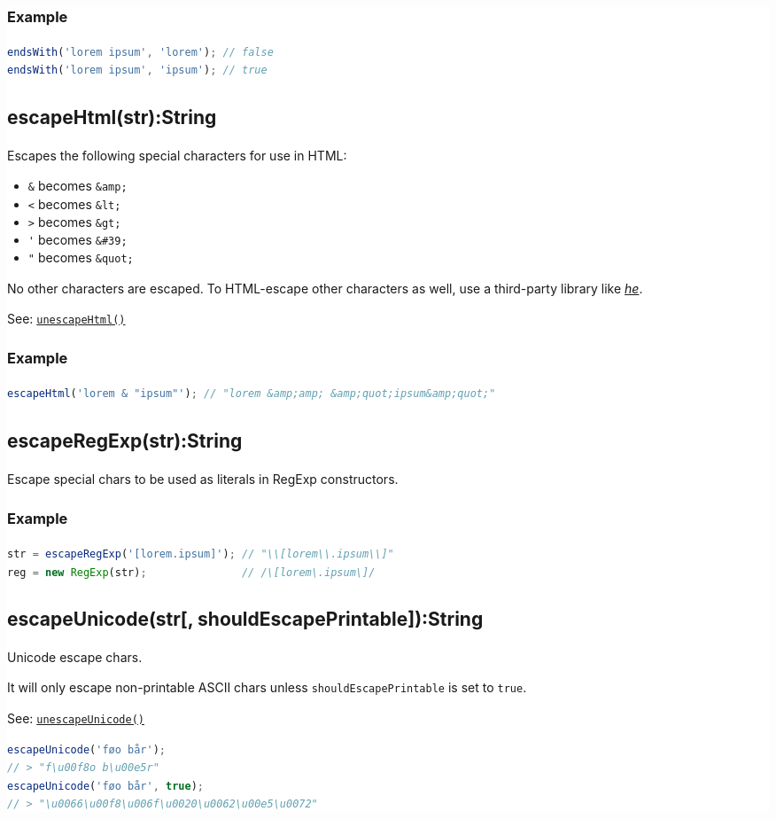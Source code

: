 ### Example

```js
endsWith('lorem ipsum', 'lorem'); // false
endsWith('lorem ipsum', 'ipsum'); // true
```



## escapeHtml(str):String

Escapes the following special characters for use in HTML:

* `&` becomes `&amp;`
* `<` becomes `&lt;`
* `>` becomes `&gt;`
* `'` becomes `&#39;`
* `"` becomes `&quot;`

No other characters are escaped. To HTML-escape other characters as well, use a third-party library like [_he_](http://mths.be/he).

See: [`unescapeHtml()`](#unescapeHtml)

### Example

```js
escapeHtml('lorem & "ipsum"'); // "lorem &amp;amp; &amp;quot;ipsum&amp;quot;"
```



## escapeRegExp(str):String

Escape special chars to be used as literals in RegExp constructors.

### Example

```js
str = escapeRegExp('[lorem.ipsum]'); // "\\[lorem\\.ipsum\\]"
reg = new RegExp(str);               // /\[lorem\.ipsum\]/
```



## escapeUnicode(str[, shouldEscapePrintable]):String

Unicode escape chars.

It will only escape non-printable ASCII chars unless `shouldEscapePrintable` is
set to `true`.

See: [`unescapeUnicode()`](#unescapeUnicode)

```js
escapeUnicode('føo bår');
// > "f\u00f8o b\u00e5r"
escapeUnicode('føo bår', true);
// > "\u0066\u00f8\u006f\u0020\u0062\u00e5\u0072"
```
